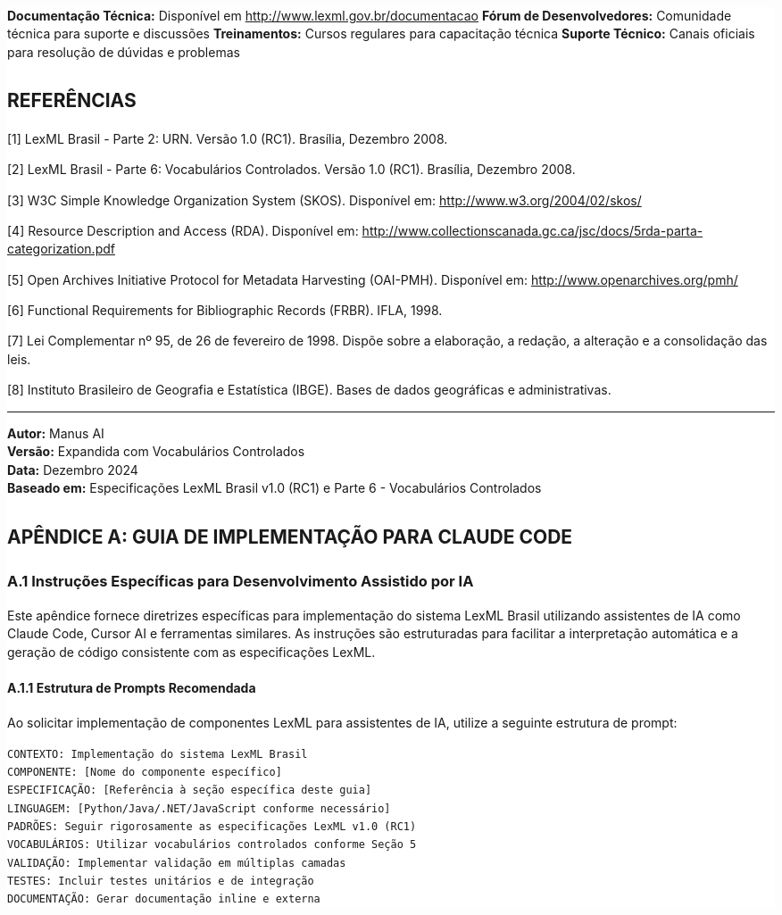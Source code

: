 **Documentação Técnica:** Disponível em http://www.lexml.gov.br/documentacao
**Fórum de Desenvolvedores:** Comunidade técnica para suporte e discussões
**Treinamentos:** Cursos regulares para capacitação técnica
**Suporte Técnico:** Canais oficiais para resolução de dúvidas e problemas

## REFERÊNCIAS

[1] LexML Brasil - Parte 2: URN. Versão 1.0 (RC1). Brasília, Dezembro 2008.

[2] LexML Brasil - Parte 6: Vocabulários Controlados. Versão 1.0 (RC1). Brasília, Dezembro 2008.

[3] W3C Simple Knowledge Organization System (SKOS). Disponível em: http://www.w3.org/2004/02/skos/

[4] Resource Description and Access (RDA). Disponível em: http://www.collectionscanada.gc.ca/jsc/docs/5rda-parta-categorization.pdf

[5] Open Archives Initiative Protocol for Metadata Harvesting (OAI-PMH). Disponível em: http://www.openarchives.org/pmh/

[6] Functional Requirements for Bibliographic Records (FRBR). IFLA, 1998.

[7] Lei Complementar nº 95, de 26 de fevereiro de 1998. Dispõe sobre a elaboração, a redação, a alteração e a consolidação das leis.

[8] Instituto Brasileiro de Geografia e Estatística (IBGE). Bases de dados geográficas e administrativas.

---

**Autor:** Manus AI  
**Versão:** Expandida com Vocabulários Controlados  
**Data:** Dezembro 2024  
**Baseado em:** Especificações LexML Brasil v1.0 (RC1) e Parte 6 - Vocabulários Controlados


## APÊNDICE A: GUIA DE IMPLEMENTAÇÃO PARA CLAUDE CODE

### A.1 Instruções Específicas para Desenvolvimento Assistido por IA

Este apêndice fornece diretrizes específicas para implementação do sistema LexML Brasil utilizando assistentes de IA como Claude Code, Cursor AI e ferramentas similares. As instruções são estruturadas para facilitar a interpretação automática e a geração de código consistente com as especificações LexML.

#### A.1.1 Estrutura de Prompts Recomendada

Ao solicitar implementação de componentes LexML para assistentes de IA, utilize a seguinte estrutura de prompt:

```
CONTEXTO: Implementação do sistema LexML Brasil
COMPONENTE: [Nome do componente específico]
ESPECIFICAÇÃO: [Referência à seção específica deste guia]
LINGUAGEM: [Python/Java/.NET/JavaScript conforme necessário]
PADRÕES: Seguir rigorosamente as especificações LexML v1.0 (RC1)
VOCABULÁRIOS: Utilizar vocabulários controlados conforme Seção 5
VALIDAÇÃO: Implementar validação em múltiplas camadas
TESTES: Incluir testes unitários e de integração
DOCUMENTAÇÃO: Gerar documentação inline e externa
```
